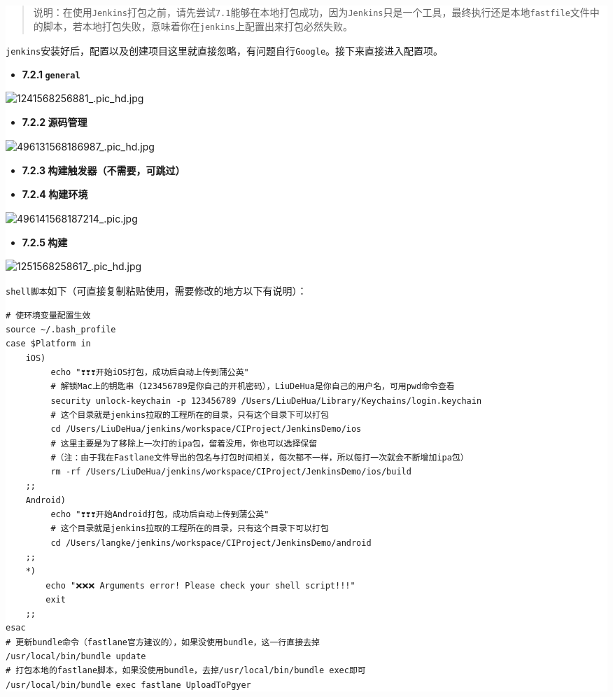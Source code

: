 > 说明：在使用`Jenkins`打包之前，请先尝试`7.1`能够在本地打包成功，因为`Jenkins`只是一个工具，最终执行还是本地`fastfile`文件中的脚本，若本地打包失败，意味着你在`jenkins`上配置出来打包必然失败。

`jenkins`安装好后，配置以及创建项目这里就直接忽略，有问题自行`Google`。接下来直接进入配置项。

- **7.2.1 `general`**

![1241568256881_.pic_hd.jpg](https://i.loli.net/2019/09/12/d6vytZ87IHOgPVw.png)
     
- **7.2.2 源码管理**

![496131568186987_.pic_hd.jpg](https://i.loli.net/2019/09/11/C6JfdemONPYoRHA.png)

- **7.2.3 构建触发器（不需要，可跳过）**

- **7.2.4 构建环境**

![496141568187214_.pic.jpg](https://i.loli.net/2019/09/11/eKa54XmDkqhGrxM.png)

- **7.2.5 构建**

![1251568258617_.pic_hd.jpg](https://i.loli.net/2019/09/12/28EUzOMVWySrqQu.png)

`shell脚本`如下（可直接复制粘贴使用，需要修改的地方以下有说明）：

```
# 使环境变量配置生效
source ~/.bash_profile
case $Platform in
    iOS)
         echo "❣️❣️❣️开始iOS打包，成功后自动上传到蒲公英"
         # 解锁Mac上的钥匙串（123456789是你自己的开机密码），LiuDeHua是你自己的用户名，可用pwd命令查看
		 security unlock-keychain -p 123456789 /Users/LiuDeHua/Library/Keychains/login.keychain
		 # 这个目录就是jenkins拉取的工程所在的目录，只有这个目录下可以打包
		 cd /Users/LiuDeHua/jenkins/workspace/CIProject/JenkinsDemo/ios
		 # 这里主要是为了移除上一次打的ipa包，留着没用，你也可以选择保留   
		 #（注：由于我在Fastlane文件导出的包名与打包时间相关，每次都不一样，所以每打一次就会不断增加ipa包）     
		 rm -rf /Users/LiuDeHua/jenkins/workspace/CIProject/JenkinsDemo/ios/build
    ;;
    Android)
         echo "❣️❣️❣️️开始Android打包，成功后自动上传到蒲公英"
         # 这个目录就是jenkins拉取的工程所在的目录，只有这个目录下可以打包
		 cd /Users/langke/jenkins/workspace/CIProject/JenkinsDemo/android
    ;;
    *)
    	echo "❌❌❌ Arguments error! Please check your shell script!!!"
    	exit
    ;;
esac
# 更新bundle命令（fastlane官方建议的），如果没使用bundle，这一行直接去掉
/usr/local/bin/bundle update
# 打包本地的fastlane脚本，如果没使用bundle，去掉/usr/local/bin/bundle exec即可 
/usr/local/bin/bundle exec fastlane UploadToPgyer
```
